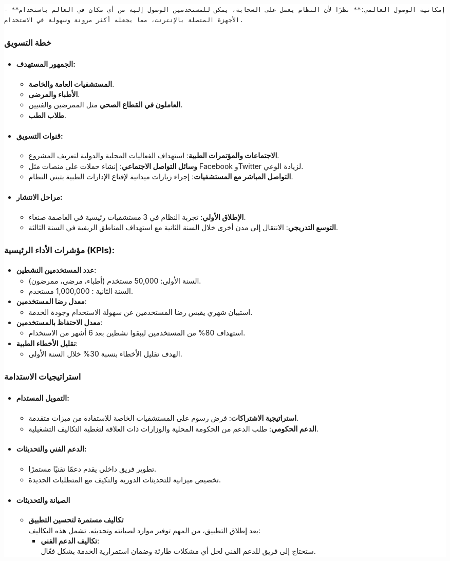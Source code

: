     - **إمكانية الوصول العالمي:** نظرًا لأن النظام يعمل على السحابة، يمكن للمستخدمين الوصول إليه من أي مكان في العالم باستخدام الأجهزة المتصلة بالإنترنت، مما يجعله أكثر مرونة وسهولة في الاستخدام.

### خطة التسويق
- #### الجمهور المستهدف:
    - **المستشفيات العامة والخاصة**.
    - **الأطباء والمرضى**.
    - **العاملون في القطاع الصحي** 
        مثل الممرضين والفنيين.
    - **طلاب الطب**.

- #### قنوات التسويق:
    - **الاجتماعات والمؤتمرات الطبية**:
        استهداف الفعاليات المحلية والدولية لتعريف المشروع.
    - **وسائل التواصل الاجتماعي**:
        إنشاء حملات على منصات مثل Facebook وTwitter لزيادة الوعي.
    - **التواصل المباشر مع المستشفيات**:
        إجراء زيارات ميدانية لإقناع الإدارات الطبية بتبني النظام.

- #### مراحل الانتشار:
    - **الإطلاق الأولي**: تجربة النظام في 3 مستشفيات رئيسية في العاصمة صنعاء.
    - **التوسع التدريجي**: الانتقال إلى مدن أخرى خلال السنة الثانية مع استهداف المناطق الريفية في السنة الثالثة.


### مؤشرات الأداء الرئيسية (KPIs):
- **عدد المستخدمين النشطين**:
   - السنة الأولى: 50,000 مستخدم (أطباء، مرضى، ممرضون).
   - السنة الثانية : 1,000,000 مستخدم.
- **معدل رضا المستخدمين**:
    - استبيان شهري يقيس رضا المستخدمين عن سهولة الاستخدام وجودة الخدمة.
- **معدل الاحتفاظ بالمستخدمين**:
    - استهداف 80% من المستخدمين ليبقوا نشطين بعد 6 أشهر من الاستخدام.
- **تقليل الأخطاء الطبية**:
    - الهدف تقليل الأخطاء بنسبة 30% خلال السنة الأولى.


### استراتيجيات الاستدامة
- #### التمويل المستدام:
    - **استراتيجية الاشتراكات**:
        فرض رسوم على المستشفيات الخاصة للاستفادة من ميزات متقدمة.
    - **الدعم الحكومي**:
        طلب الدعم من الحكومة المحلية والوزارات ذات العلاقة لتغطية التكاليف التشغيلية.

- #### الدعم الفني والتحديثات:
    - تطوير فريق داخلي يقدم دعمًا تقنيًا مستمرًا.
    - تخصيص ميزانية للتحديثات الدورية والتكيف مع المتطلبات الجديدة.

- #### الصيانة والتحديثات
    - **تكاليف مستمرة لتحسين التطبيق**  
    بعد إطلاق التطبيق، من المهم توفير موارد لصيانته وتحديثه. تشمل هذه التكاليف:
        - **تكاليف الدعم الفني**:  
        ستحتاج إلى فريق للدعم الفني لحل أي مشكلات طارئة وضمان استمرارية الخدمة بشكل فعّال.
